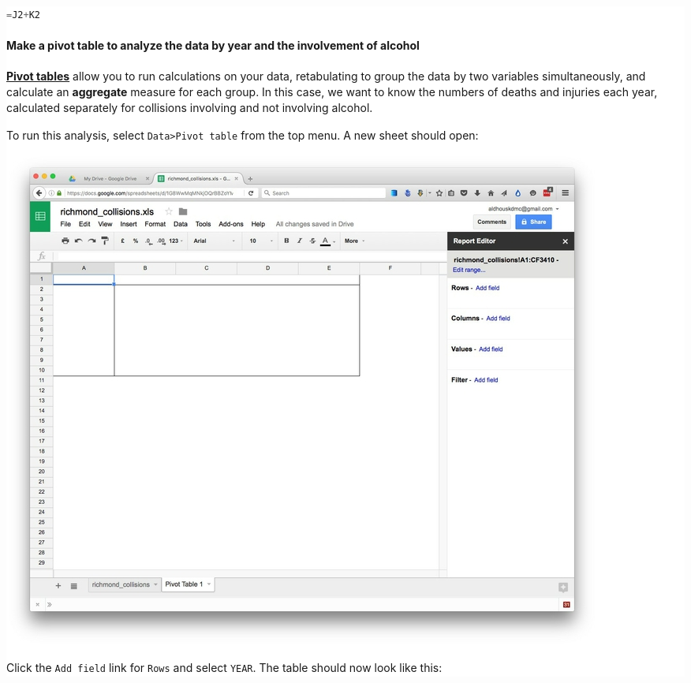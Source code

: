 ```SQL
=J2+K2
```

#### Make a pivot table to analyze the data by year and the involvement of alcohol

[**Pivot tables**](https://en.wikipedia.org/wiki/Pivot_table) allow you to run calculations on your data, retabulating to group the data by two variables simultaneously, and calculate an **aggregate** measure for each group. In this case, we want to know the numbers of deaths and injuries each year, calculated separately for collisions involving and not involving alcohol.

To run this analysis, select `Data>Pivot table` from the top menu. A new sheet should open:

![](./img/class3_27.jpg)

Click the `Add field` link for `Rows` and select `YEAR`. The table should now look like this:

